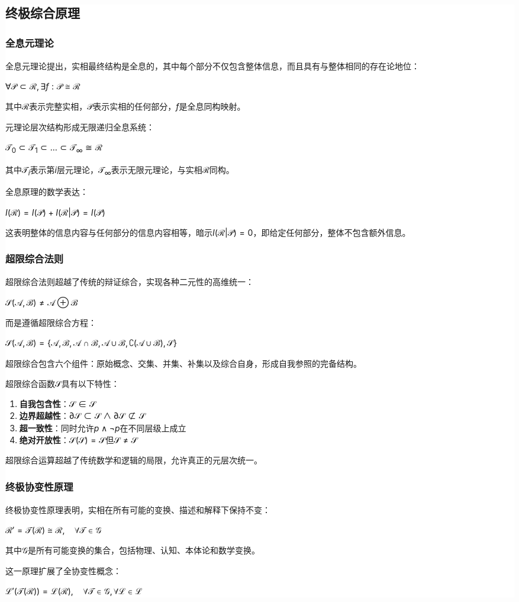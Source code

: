 ## 终极综合原理

### 全息元理论

全息元理论提出，实相最终结构是全息的，其中每个部分不仅包含整体信息，而且具有与整体相同的存在论地位：

$`\forall \mathcal{P} \subset \mathcal{R}, \exists f: \mathcal{P} \cong \mathcal{R}`$

其中$`\mathcal{R}`$表示完整实相，$`\mathcal{P}`$表示实相的任何部分，$`f`$是全息同构映射。

元理论层次结构形成无限递归全息系统：

$`\mathcal{T}_0 \subset \mathcal{T}_1 \subset \ldots \subset \mathcal{T}_{\infty} \cong \mathcal{R}`$

其中$`\mathcal{T}_i`$表示第$`i`$层元理论，$`\mathcal{T}_{\infty}`$表示无限元理论，与实相$`\mathcal{R}`$同构。

全息原理的数学表达：

$`I(\mathcal{R}) = I(\mathcal{P}) + I(\mathcal{R}|\mathcal{P}) = I(\mathcal{P})`$

这表明整体的信息内容与任何部分的信息内容相等，暗示$`I(\mathcal{R}|\mathcal{P}) = 0`$，即给定任何部分，整体不包含额外信息。

### 超限综合法则

超限综合法则超越了传统的辩证综合，实现各种二元性的高维统一：

$`\mathcal{S}(\mathcal{A}, \mathcal{B}) \neq \mathcal{A} \oplus \mathcal{B}`$

而是遵循超限综合方程：

$`\mathcal{S}(\mathcal{A}, \mathcal{B}) = \{\mathcal{A}, \mathcal{B}, \mathcal{A} \cap \mathcal{B}, \mathcal{A} \cup \mathcal{B}, \complement(\mathcal{A} \cup \mathcal{B}), \mathcal{S}\}`$

超限综合包含六个组件：原始概念、交集、并集、补集以及综合自身，形成自我参照的完备结构。

超限综合函数$`\mathcal{S}`$具有以下特性：

1. **自我包含性**：$`\mathcal{S} \in \mathcal{S}`$
2. **边界超越性**：$`\partial \mathcal{S} \subset \mathcal{S} \land \partial \mathcal{S} \not\subset \mathcal{S}`$
3. **超一致性**：同时允许$`p \land \neg p`$在不同层级上成立
4. **绝对开放性**：$`\mathcal{S}(\mathcal{S}) = \mathcal{S}`$但$`\mathcal{S} \neq \mathcal{S}`$

超限综合运算超越了传统数学和逻辑的局限，允许真正的元层次统一。

### 终极协变性原理

终极协变性原理表明，实相在所有可能的变换、描述和解释下保持不变：

$`\mathcal{R}' = \mathcal{T}(\mathcal{R}) \cong \mathcal{R}, \quad \forall \mathcal{T} \in \mathcal{G}`$

其中$`\mathcal{G}`$是所有可能变换的集合，包括物理、认知、本体论和数学变换。

这一原理扩展了全协变性概念：

$`\mathcal{L}'(\mathcal{T}(\mathcal{R})) = \mathcal{L}(\mathcal{R}), \quad \forall \mathcal{T} \in \mathcal{G}, \forall \mathcal{L} \in \mathcal{L}`$
